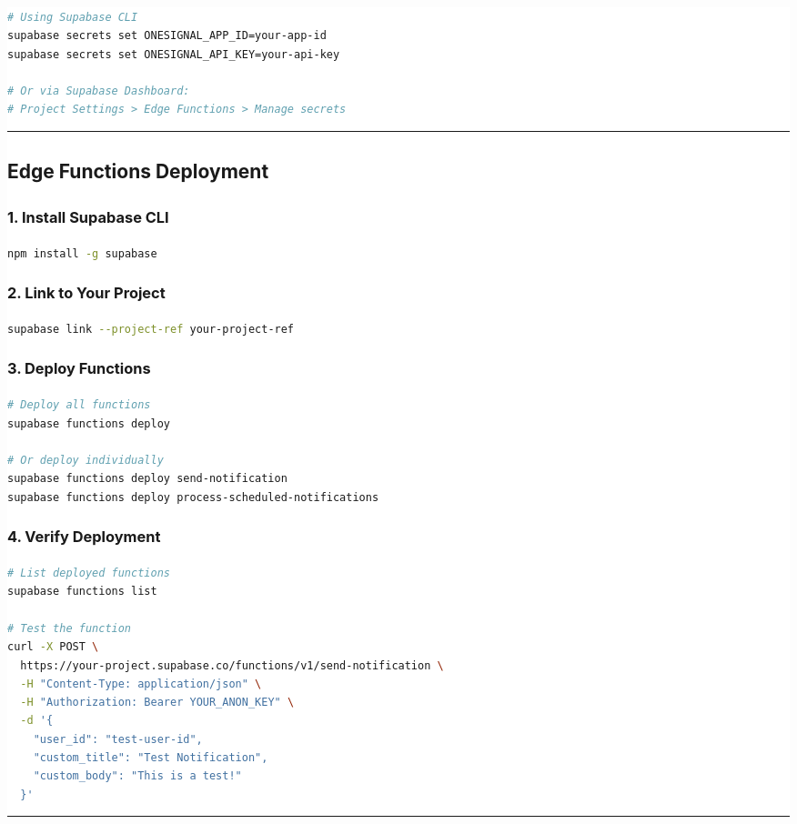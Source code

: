 ```bash
# Using Supabase CLI
supabase secrets set ONESIGNAL_APP_ID=your-app-id
supabase secrets set ONESIGNAL_API_KEY=your-api-key

# Or via Supabase Dashboard:
# Project Settings > Edge Functions > Manage secrets
```

---

## Edge Functions Deployment

### 1. Install Supabase CLI

```bash
npm install -g supabase
```

### 2. Link to Your Project

```bash
supabase link --project-ref your-project-ref
```

### 3. Deploy Functions

```bash
# Deploy all functions
supabase functions deploy

# Or deploy individually
supabase functions deploy send-notification
supabase functions deploy process-scheduled-notifications
```

### 4. Verify Deployment

```bash
# List deployed functions
supabase functions list

# Test the function
curl -X POST \
  https://your-project.supabase.co/functions/v1/send-notification \
  -H "Content-Type: application/json" \
  -H "Authorization: Bearer YOUR_ANON_KEY" \
  -d '{
    "user_id": "test-user-id",
    "custom_title": "Test Notification",
    "custom_body": "This is a test!"
  }'
```

---